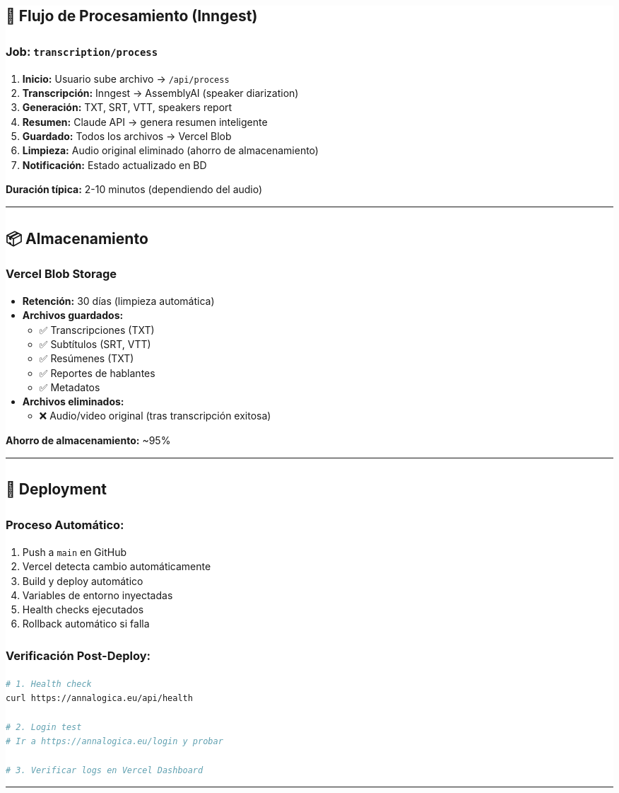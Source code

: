 
## 🔄 Flujo de Procesamiento (Inngest)

### Job: `transcription/process`

1. **Inicio:** Usuario sube archivo → `/api/process`
2. **Transcripción:** Inngest → AssemblyAI (speaker diarization)
3. **Generación:** TXT, SRT, VTT, speakers report
4. **Resumen:** Claude API → genera resumen inteligente
5. **Guardado:** Todos los archivos → Vercel Blob
6. **Limpieza:** Audio original eliminado (ahorro de almacenamiento)
7. **Notificación:** Estado actualizado en BD

**Duración típica:** 2-10 minutos (dependiendo del audio)

---

## 📦 Almacenamiento

### Vercel Blob Storage
- **Retención:** 30 días (limpieza automática)
- **Archivos guardados:**
  - ✅ Transcripciones (TXT)
  - ✅ Subtítulos (SRT, VTT)
  - ✅ Resúmenes (TXT)
  - ✅ Reportes de hablantes
  - ✅ Metadatos
- **Archivos eliminados:**
  - ❌ Audio/video original (tras transcripción exitosa)

**Ahorro de almacenamiento:** ~95%

---

## 🚀 Deployment

### Proceso Automático:
1. Push a `main` en GitHub
2. Vercel detecta cambio automáticamente
3. Build y deploy automático
4. Variables de entorno inyectadas
5. Health checks ejecutados
6. Rollback automático si falla

### Verificación Post-Deploy:
```bash
# 1. Health check
curl https://annalogica.eu/api/health

# 2. Login test
# Ir a https://annalogica.eu/login y probar

# 3. Verificar logs en Vercel Dashboard
```

---